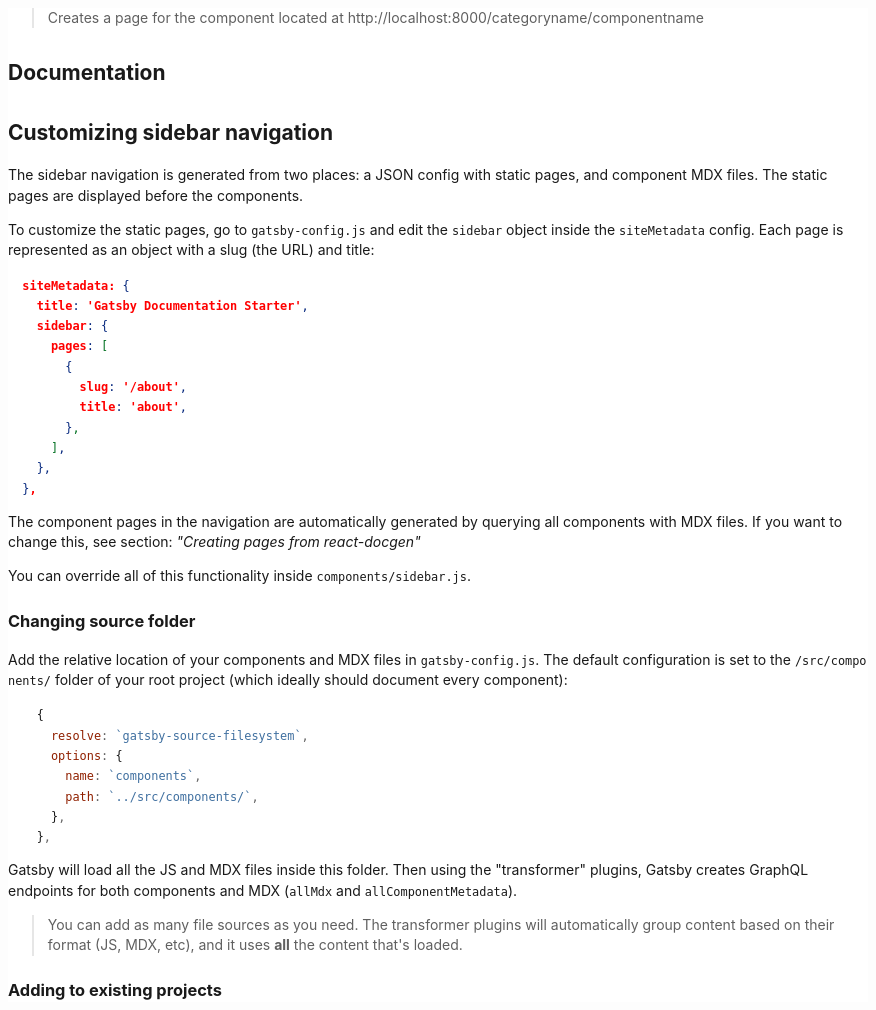 > Creates a page for the component located at http://localhost:8000/categoryname/componentname

## Documentation

## Customizing sidebar navigation

The sidebar navigation is generated from two places: a JSON config with static pages, and component MDX files. The static pages are displayed before the components.

To customize the static pages, go to `gatsby-config.js` and edit the `sidebar` object inside the `siteMetadata` config. Each page is represented as an object with a slug (the URL) and title:

```json
  siteMetadata: {
    title: 'Gatsby Documentation Starter',
    sidebar: {
      pages: [
        {
          slug: '/about',
          title: 'about',
        },
      ],
    },
  },
```

The component pages in the navigation are automatically generated by querying all components with MDX files. If you want to change this, see section: _"Creating pages from react-docgen"_

You can override all of this functionality inside `components/sidebar.js`.

### Changing source folder

Add the relative location of your components and MDX files in `gatsby-config.js`. The default configuration is set to the `/src/components/` folder of your root project (which ideally should document every component):

```js
    {
      resolve: `gatsby-source-filesystem`,
      options: {
        name: `components`,
        path: `../src/components/`,
      },
    },
```

Gatsby will load all the JS and MDX files inside this folder. Then using the "transformer" plugins, Gatsby creates GraphQL endpoints for both components and MDX (`allMdx` and `allComponentMetadata`).

> You can add as many file sources as you need. The transformer plugins will automatically group content based on their format (JS, MDX, etc), and it uses **all** the content that's loaded.

### Adding to existing projects
